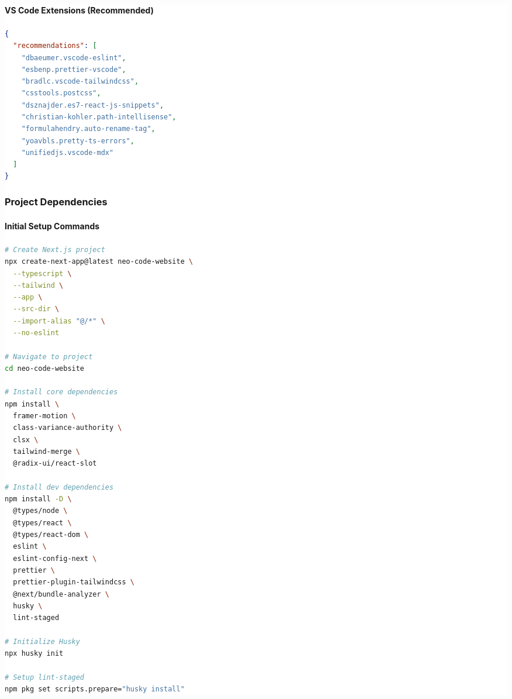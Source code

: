 #### VS Code Extensions (Recommended)

```json
{
  "recommendations": [
    "dbaeumer.vscode-eslint",
    "esbenp.prettier-vscode",
    "bradlc.vscode-tailwindcss",
    "csstools.postcss",
    "dsznajder.es7-react-js-snippets",
    "christian-kohler.path-intellisense",
    "formulahendry.auto-rename-tag",
    "yoavbls.pretty-ts-errors",
    "unifiedjs.vscode-mdx"
  ]
}
```

### Project Dependencies

#### Initial Setup Commands

```bash
# Create Next.js project
npx create-next-app@latest neo-code-website \
  --typescript \
  --tailwind \
  --app \
  --src-dir \
  --import-alias "@/*" \
  --no-eslint

# Navigate to project
cd neo-code-website

# Install core dependencies
npm install \
  framer-motion \
  class-variance-authority \
  clsx \
  tailwind-merge \
  @radix-ui/react-slot

# Install dev dependencies
npm install -D \
  @types/node \
  @types/react \
  @types/react-dom \
  eslint \
  eslint-config-next \
  prettier \
  prettier-plugin-tailwindcss \
  @next/bundle-analyzer \
  husky \
  lint-staged

# Initialize Husky
npx husky init

# Setup lint-staged
npm pkg set scripts.prepare="husky install"
```
